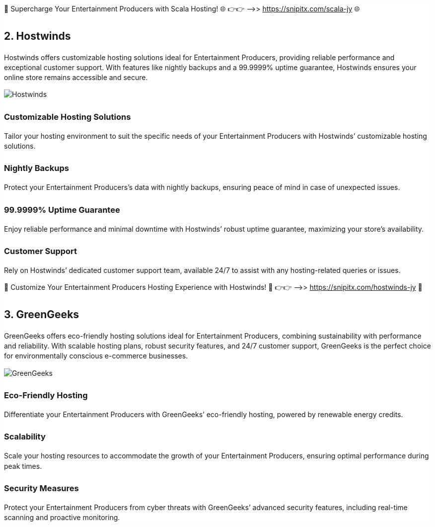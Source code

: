 🚀 Supercharge Your Entertainment Producers with Scala Hosting! 🌐
👉👉 -->> https://snipitx.com/scala-jy 🌐

## 2. Hostwinds

Hostwinds offers customizable hosting solutions ideal for Entertainment Producers, providing reliable performance and exceptional customer support. With features like nightly backups and a 99.9999% uptime guarantee, Hostwinds ensures your online store remains accessible and secure.

![Hostwinds](https://i.imgur.com/53aSNXx.jpeg "Hostwinds Hosting")

### Customizable Hosting Solutions
Tailor your hosting environment to suit the specific needs of your Entertainment Producers with Hostwinds’ customizable hosting solutions.

### Nightly Backups
Protect your Entertainment Producers’s data with nightly backups, ensuring peace of mind in case of unexpected issues.

### 99.9999% Uptime Guarantee
Enjoy reliable performance and minimal downtime with Hostwinds’ robust uptime guarantee, maximizing your store’s availability.

### Customer Support
Rely on Hostwinds’ dedicated customer support team, available 24/7 to assist with any hosting-related queries or issues.

🌟 Customize Your Entertainment Producers Hosting Experience with Hostwinds! 🚀
👉👉 -->> https://snipitx.com/hostwinds-jy 🚀


## 3. GreenGeeks

GreenGeeks offers eco-friendly hosting solutions ideal for Entertainment Producers, combining sustainability with performance and reliability. With scalable hosting plans, robust security features, and 24/7 customer support, GreenGeeks is the perfect choice for environmentally conscious e-commerce businesses.

![GreenGeeks](https://i.imgur.com/eEwuntu.jpg "GreenGeeks Hosting")

### Eco-Friendly Hosting
Differentiate your Entertainment Producers with GreenGeeks’ eco-friendly hosting, powered by renewable energy credits.

### Scalability
Scale your hosting resources to accommodate the growth of your Entertainment Producers, ensuring optimal performance during peak times.

### Security Measures
Protect your Entertainment Producers from cyber threats with GreenGeeks’ advanced security features, including real-time scanning and proactive monitoring.
